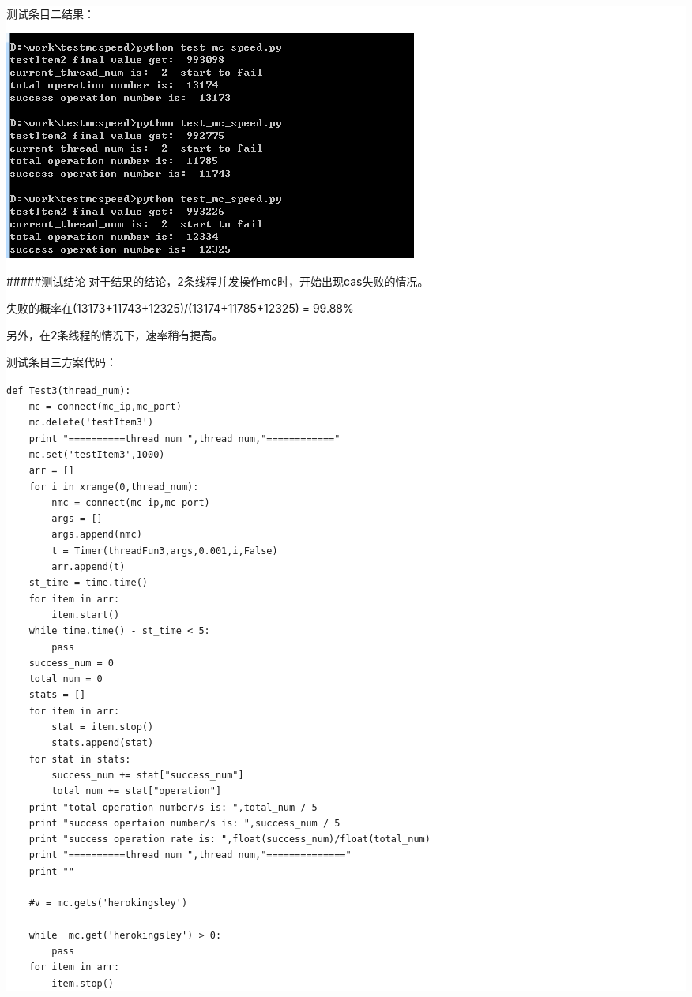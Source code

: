测试条目二结果：

![](./img/test_rs_2.png)

#####测试结论
对于结果的结论，2条线程并发操作mc时，开始出现cas失败的情况。

失败的概率在(13173+11743+12325)/(13174+11785+12325) = 99.88%

另外，在2条线程的情况下，速率稍有提高。

测试条目三方案代码：

```
def Test3(thread_num):
    mc = connect(mc_ip,mc_port)
    mc.delete('testItem3')
    print "==========thread_num ",thread_num,"============"
    mc.set('testItem3',1000)
    arr = []
    for i in xrange(0,thread_num):
        nmc = connect(mc_ip,mc_port)
        args = []
        args.append(nmc)
        t = Timer(threadFun3,args,0.001,i,False)
        arr.append(t)
    st_time = time.time()
    for item in arr:
        item.start()
    while time.time() - st_time < 5:
        pass
    success_num = 0
    total_num = 0
    stats = []
    for item in arr:
        stat = item.stop() 
        stats.append(stat)
    for stat in stats:
        success_num += stat["success_num"]
        total_num += stat["operation"]
    print "total operation number/s is: ",total_num / 5
    print "success opertaion number/s is: ",success_num / 5
    print "success operation rate is: ",float(success_num)/float(total_num)
    print "==========thread_num ",thread_num,"=============="
    print ""
    
    #v = mc.gets('herokingsley') 

    while  mc.get('herokingsley') > 0:
        pass
    for item in arr:
        item.stop()
```
